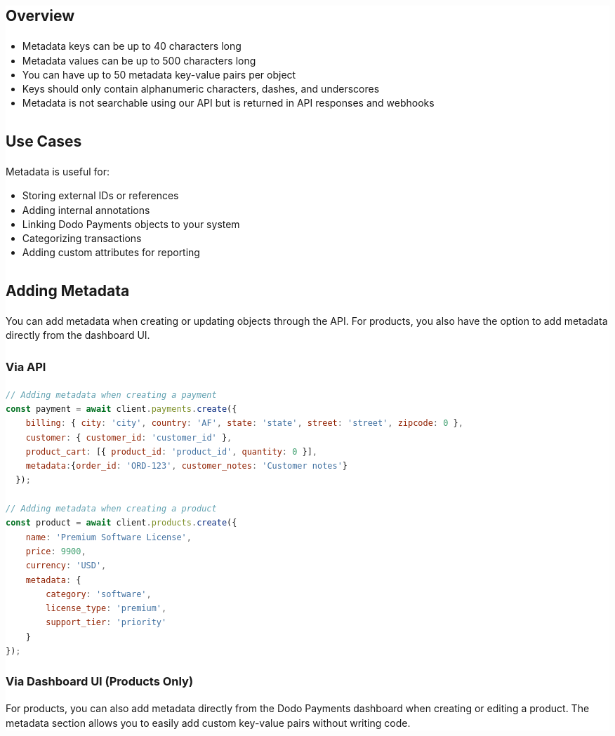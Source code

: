 ## Overview

* Metadata keys can be up to 40 characters long
* Metadata values can be up to 500 characters long
* You can have up to 50 metadata key-value pairs per object
* Keys should only contain alphanumeric characters, dashes, and underscores
* Metadata is not searchable using our API but is returned in API responses and webhooks

## Use Cases

Metadata is useful for:

* Storing external IDs or references
* Adding internal annotations
* Linking Dodo Payments objects to your system
* Categorizing transactions
* Adding custom attributes for reporting

## Adding Metadata

You can add metadata when creating or updating objects through the API. For products, you also have the option to add metadata directly from the dashboard UI.

### Via API

```javascript
// Adding metadata when creating a payment
const payment = await client.payments.create({
    billing: { city: 'city', country: 'AF', state: 'state', street: 'street', zipcode: 0 },
    customer: { customer_id: 'customer_id' },
    product_cart: [{ product_id: 'product_id', quantity: 0 }],
    metadata:{order_id: 'ORD-123', customer_notes: 'Customer notes'}
  });

// Adding metadata when creating a product
const product = await client.products.create({
    name: 'Premium Software License',
    price: 9900,
    currency: 'USD',
    metadata: {
        category: 'software',
        license_type: 'premium',
        support_tier: 'priority'
    }
});
```

### Via Dashboard UI (Products Only)

For products, you can also add metadata directly from the Dodo Payments dashboard when creating or editing a product. The metadata section allows you to easily add custom key-value pairs without writing code.

